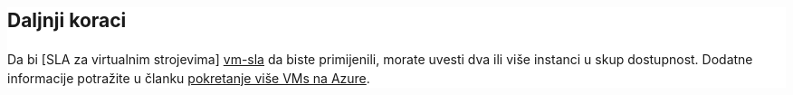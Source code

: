 ## <a name="next-steps"></a>Daljnji koraci

Da bi [SLA za virtualnim strojevima] [ vm-sla] da biste primijenili, morate uvesti dva ili više instanci u skup dostupnost. Dodatne informacije potražite u članku [pokretanje više VMs na Azure][multi-vm].



[audit-logs]: https://azure.microsoft.com/en-us/blog/analyze-azure-audit-logs-in-powerbi-more/
[availability-set]: ../articles/virtual-machines/virtual-machines-windows-create-availability-set.md
[azure-cli]: ../articles/virtual-machines-command-line-tools.md
[azure-linux]: ../articles/virtual-machines/virtual-machines-linux-azure-overview.md
[azure-storage]: ../articles/storage/storage-introduction.md
[blob-snapshot]: ../articles/storage/storage-blob-snapshots.md
[blob-storage]: ../articles/storage/storage-introduction.md
[boot-diagnostics]: https://azure.microsoft.com/en-us/blog/boot-diagnostics-for-virtual-machines-v2/
[cname-record]: https://en.wikipedia.org/wiki/CNAME_record
[data-disk]: ../articles/virtual-machines/virtual-machines-linux-about-disks-vhds.md
[disk-encryption]: ../articles/security/azure-security-disk-encryption.md
[enable-monitoring]: ../articles/monitoring-and-diagnostics/insights-how-to-use-diagnostics.md
[fqdn]: ../articles/virtual-machines/virtual-machines-linux-portal-create-fqdn.md
[github-folder]: https://github.com/mspnp/reference-architectures/tree/master/guidance-compute-single-vm/
[iostat]: https://en.wikipedia.org/wiki/Iostat
[manage-vm-availability]: ../articles/virtual-machines/virtual-machines-linux-manage-availability.md
[multi-vm]: ../articles/guidance/guidance-compute-multi-vm.md
[naming conventions]: ../articles/guidance/guidance-naming-conventions.md
[nsg]: ../articles/virtual-network/virtual-networks-nsg.md
[nsg-default-rules]: ../articles/virtual-network/virtual-networks-nsg.md#default-rules
[OSPatching]: https://github.com/Azure/azure-linux-extensions/tree/master/OSPatching
[planned-maintenance]: ../articles/virtual-machines/virtual-machines-linux-planned-maintenance.md
[premium-storage]: ../articles/storage/storage-premium-storage.md
[rbac]: ../articles/active-directory/role-based-access-control-what-is.md
[rbac-roles]: ../articles/active-directory/role-based-access-built-in-roles.md
[rbac-devtest]: ../articles/active-directory/role-based-access-built-in-roles.md#devtest-lab-user
[rbac-network]: ../articles/active-directory/role-based-access-built-in-roles.md#network-contributor
[reboot-logs]: https://azure.microsoft.com/en-us/blog/viewing-vm-reboot-logs/
[Resize-VHD]: https://technet.microsoft.com/en-us/library/hh848535.aspx
[Resize virtual machines]: https://azure.microsoft.com/en-us/blog/resize-virtual-machines/
[resource-lock]: ../articles/resource-group-lock-resources.md
[resource-manager-overview]: ../articles/azure-resource-manager/resource-group-overview.md
[select-vm-image]: ../articles/virtual-machines/virtual-machines-linux-cli-ps-findimage.md
[services-by-region]: https://azure.microsoft.com/en-us/regions/#services
[ssh-linux]: ../articles/virtual-machines/virtual-machines-linux-mac-create-ssh-keys.md
[static-ip]: ../articles/virtual-network/virtual-networks-reserved-public-ip.md
[storage-price]: https://azure.microsoft.com/pricing/details/storage/
[virtual-machine-sizes]: ../articles/virtual-machines/virtual-machines-linux-sizes.md
[visio-download]: http://download.microsoft.com/download/1/5/6/1569703C-0A82-4A9C-8334-F13D0DF2F472/RAs.vsdx
[vm-disk-limits]: ../articles/azure-subscription-service-limits.md#virtual-machine-disk-limits
[vm-resize]: ../articles/virtual-machines/virtual-machines-linux-change-vm-size.md
[vm-sla]: https://azure.microsoft.com/en-us/support/legal/sla/virtual-machines/v1_0/
[readme]: https://github.com/mspnp/reference-architectures/blob/master/guidance-compute-single-vm
[components]: #Solution-components
[blocks]: https://github.com/mspnp/template-building-blocks
[0]: ./media/guidance-blueprints/compute-single-vm.png "Jedan arhitektura Linux VM servisu Azure"

